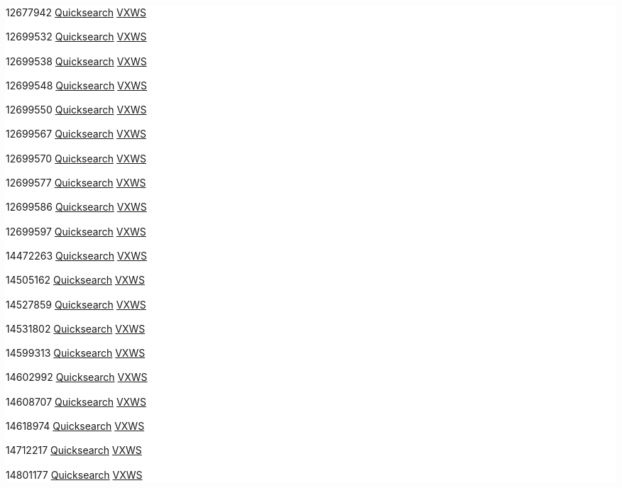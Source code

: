 12677942 [Quicksearch](https://search.library.yale.edu/catalog/12677942) [VXWS](http://prodorbis.library.yale.edu:7014/vxws/GetHoldingsService?bibId=12677942)

12699532 [Quicksearch](https://search.library.yale.edu/catalog/12699532) [VXWS](http://prodorbis.library.yale.edu:7014/vxws/GetHoldingsService?bibId=12699532)

12699538 [Quicksearch](https://search.library.yale.edu/catalog/12699538) [VXWS](http://prodorbis.library.yale.edu:7014/vxws/GetHoldingsService?bibId=12699538)

12699548 [Quicksearch](https://search.library.yale.edu/catalog/12699548) [VXWS](http://prodorbis.library.yale.edu:7014/vxws/GetHoldingsService?bibId=12699548)

12699550 [Quicksearch](https://search.library.yale.edu/catalog/12699550) [VXWS](http://prodorbis.library.yale.edu:7014/vxws/GetHoldingsService?bibId=12699550)

12699567 [Quicksearch](https://search.library.yale.edu/catalog/12699567) [VXWS](http://prodorbis.library.yale.edu:7014/vxws/GetHoldingsService?bibId=12699567)

12699570 [Quicksearch](https://search.library.yale.edu/catalog/12699570) [VXWS](http://prodorbis.library.yale.edu:7014/vxws/GetHoldingsService?bibId=12699570)

12699577 [Quicksearch](https://search.library.yale.edu/catalog/12699577) [VXWS](http://prodorbis.library.yale.edu:7014/vxws/GetHoldingsService?bibId=12699577)

12699586 [Quicksearch](https://search.library.yale.edu/catalog/12699586) [VXWS](http://prodorbis.library.yale.edu:7014/vxws/GetHoldingsService?bibId=12699586)

12699597 [Quicksearch](https://search.library.yale.edu/catalog/12699597) [VXWS](http://prodorbis.library.yale.edu:7014/vxws/GetHoldingsService?bibId=12699597)

14472263 [Quicksearch](https://search.library.yale.edu/catalog/14472263) [VXWS](http://prodorbis.library.yale.edu:7014/vxws/GetHoldingsService?bibId=14472263)

14505162 [Quicksearch](https://search.library.yale.edu/catalog/14505162) [VXWS](http://prodorbis.library.yale.edu:7014/vxws/GetHoldingsService?bibId=14505162)

14527859 [Quicksearch](https://search.library.yale.edu/catalog/14527859) [VXWS](http://prodorbis.library.yale.edu:7014/vxws/GetHoldingsService?bibId=14527859)

14531802 [Quicksearch](https://search.library.yale.edu/catalog/14531802) [VXWS](http://prodorbis.library.yale.edu:7014/vxws/GetHoldingsService?bibId=14531802)

14599313 [Quicksearch](https://search.library.yale.edu/catalog/14599313) [VXWS](http://prodorbis.library.yale.edu:7014/vxws/GetHoldingsService?bibId=14599313)

14602992 [Quicksearch](https://search.library.yale.edu/catalog/14602992) [VXWS](http://prodorbis.library.yale.edu:7014/vxws/GetHoldingsService?bibId=14602992)

14608707 [Quicksearch](https://search.library.yale.edu/catalog/14608707) [VXWS](http://prodorbis.library.yale.edu:7014/vxws/GetHoldingsService?bibId=14608707)

14618974 [Quicksearch](https://search.library.yale.edu/catalog/14618974) [VXWS](http://prodorbis.library.yale.edu:7014/vxws/GetHoldingsService?bibId=14618974)

14712217 [Quicksearch](https://search.library.yale.edu/catalog/14712217) [VXWS](http://prodorbis.library.yale.edu:7014/vxws/GetHoldingsService?bibId=14712217)

14801177 [Quicksearch](https://search.library.yale.edu/catalog/14801177) [VXWS](http://prodorbis.library.yale.edu:7014/vxws/GetHoldingsService?bibId=14801177)
